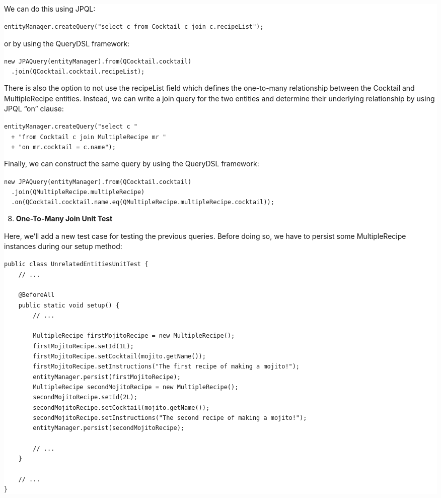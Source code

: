 We can do this using JPQL:

```
entityManager.createQuery("select c from Cocktail c join c.recipeList");
```

or by using the QueryDSL framework:

```
new JPAQuery(entityManager).from(QCocktail.cocktail)
  .join(QCocktail.cocktail.recipeList);
```

There is also the option to not use the recipeList field which defines the one-to-many relationship between the Cocktail and MultipleRecipe entities. Instead, we can write a join query for the two entities and determine their underlying relationship by using JPQL “on” clause:

```
entityManager.createQuery("select c "
  + "from Cocktail c join MultipleRecipe mr "
  + "on mr.cocktail = c.name");
```

Finally, we can construct the same query by using the QueryDSL framework:

```
new JPAQuery(entityManager).from(QCocktail.cocktail)
  .join(QMultipleRecipe.multipleRecipe)
  .on(QCocktail.cocktail.name.eq(QMultipleRecipe.multipleRecipe.cocktail));
```

8. **One-To-Many Join Unit Test**

Here, we’ll add a new test case for testing the previous queries. Before doing so, we have to persist some MultipleRecipe instances during our setup method:

```
public class UnrelatedEntitiesUnitTest {    
    // ...

    @BeforeAll
    public static void setup() {
        // ...
        
        MultipleRecipe firstMojitoRecipe = new MultipleRecipe();
        firstMojitoRecipe.setId(1L);
        firstMojitoRecipe.setCocktail(mojito.getName());
        firstMojitoRecipe.setInstructions("The first recipe of making a mojito!");
        entityManager.persist(firstMojitoRecipe);
        MultipleRecipe secondMojitoRecipe = new MultipleRecipe();
        secondMojitoRecipe.setId(2L);
        secondMojitoRecipe.setCocktail(mojito.getName());
        secondMojitoRecipe.setInstructions("The second recipe of making a mojito!"); 
        entityManager.persist(secondMojitoRecipe);
       
        // ...
    }

    // ... 
}
```
